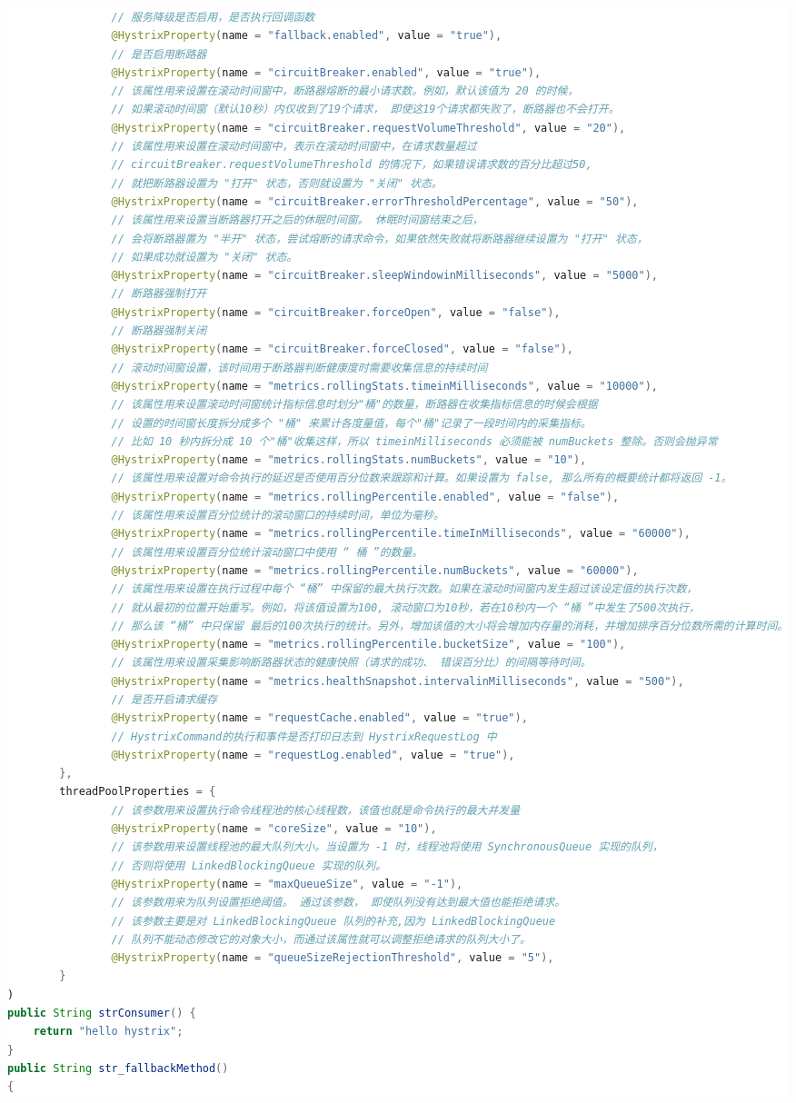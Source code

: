 ```java
                // 服务降级是否启用，是否执行回调函数
                @HystrixProperty(name = "fallback.enabled", value = "true"),
                // 是否启用断路器
                @HystrixProperty(name = "circuitBreaker.enabled", value = "true"),
                // 该属性用来设置在滚动时间窗中，断路器熔断的最小请求数。例如，默认该值为 20 的时候，
                // 如果滚动时间窗（默认10秒）内仅收到了19个请求， 即使这19个请求都失败了，断路器也不会打开。
                @HystrixProperty(name = "circuitBreaker.requestVolumeThreshold", value = "20"),
                // 该属性用来设置在滚动时间窗中，表示在滚动时间窗中，在请求数量超过
                // circuitBreaker.requestVolumeThreshold 的情况下，如果错误请求数的百分比超过50,
                // 就把断路器设置为 "打开" 状态，否则就设置为 "关闭" 状态。
                @HystrixProperty(name = "circuitBreaker.errorThresholdPercentage", value = "50"),
                // 该属性用来设置当断路器打开之后的休眠时间窗。 休眠时间窗结束之后，
                // 会将断路器置为 "半开" 状态，尝试熔断的请求命令，如果依然失败就将断路器继续设置为 "打开" 状态，
                // 如果成功就设置为 "关闭" 状态。
                @HystrixProperty(name = "circuitBreaker.sleepWindowinMilliseconds", value = "5000"),
                // 断路器强制打开
                @HystrixProperty(name = "circuitBreaker.forceOpen", value = "false"),
                // 断路器强制关闭
                @HystrixProperty(name = "circuitBreaker.forceClosed", value = "false"),
                // 滚动时间窗设置，该时间用于断路器判断健康度时需要收集信息的持续时间
                @HystrixProperty(name = "metrics.rollingStats.timeinMilliseconds", value = "10000"),
                // 该属性用来设置滚动时间窗统计指标信息时划分"桶"的数量，断路器在收集指标信息的时候会根据
                // 设置的时间窗长度拆分成多个 "桶" 来累计各度量值，每个"桶"记录了一段时间内的采集指标。
                // 比如 10 秒内拆分成 10 个"桶"收集这样，所以 timeinMilliseconds 必须能被 numBuckets 整除。否则会抛异常
                @HystrixProperty(name = "metrics.rollingStats.numBuckets", value = "10"),
                // 该属性用来设置对命令执行的延迟是否使用百分位数来跟踪和计算。如果设置为 false, 那么所有的概要统计都将返回 -1。
                @HystrixProperty(name = "metrics.rollingPercentile.enabled", value = "false"),
                // 该属性用来设置百分位统计的滚动窗口的持续时间，单位为毫秒。
                @HystrixProperty(name = "metrics.rollingPercentile.timeInMilliseconds", value = "60000"),
                // 该属性用来设置百分位统计滚动窗口中使用 “ 桶 ”的数量。
                @HystrixProperty(name = "metrics.rollingPercentile.numBuckets", value = "60000"),
                // 该属性用来设置在执行过程中每个 “桶” 中保留的最大执行次数。如果在滚动时间窗内发生超过该设定值的执行次数，
                // 就从最初的位置开始重写。例如，将该值设置为100, 滚动窗口为10秒，若在10秒内一个 “桶 ”中发生了500次执行，
                // 那么该 “桶” 中只保留 最后的100次执行的统计。另外，增加该值的大小将会增加内存量的消耗，并增加排序百分位数所需的计算时间。
                @HystrixProperty(name = "metrics.rollingPercentile.bucketSize", value = "100"),
                // 该属性用来设置采集影响断路器状态的健康快照（请求的成功、 错误百分比）的间隔等待时间。
                @HystrixProperty(name = "metrics.healthSnapshot.intervalinMilliseconds", value = "500"),
                // 是否开启请求缓存
                @HystrixProperty(name = "requestCache.enabled", value = "true"),
                // HystrixCommand的执行和事件是否打印日志到 HystrixRequestLog 中
                @HystrixProperty(name = "requestLog.enabled", value = "true"),
        },
        threadPoolProperties = {
                // 该参数用来设置执行命令线程池的核心线程数，该值也就是命令执行的最大并发量
                @HystrixProperty(name = "coreSize", value = "10"),
                // 该参数用来设置线程池的最大队列大小。当设置为 -1 时，线程池将使用 SynchronousQueue 实现的队列，
                // 否则将使用 LinkedBlockingQueue 实现的队列。
                @HystrixProperty(name = "maxQueueSize", value = "-1"),
                // 该参数用来为队列设置拒绝阈值。 通过该参数， 即使队列没有达到最大值也能拒绝请求。
                // 该参数主要是对 LinkedBlockingQueue 队列的补充,因为 LinkedBlockingQueue
                // 队列不能动态修改它的对象大小，而通过该属性就可以调整拒绝请求的队列大小了。
                @HystrixProperty(name = "queueSizeRejectionThreshold", value = "5"),
        }
)
public String strConsumer() {
    return "hello hystrix";
}
public String str_fallbackMethod()
{
```
